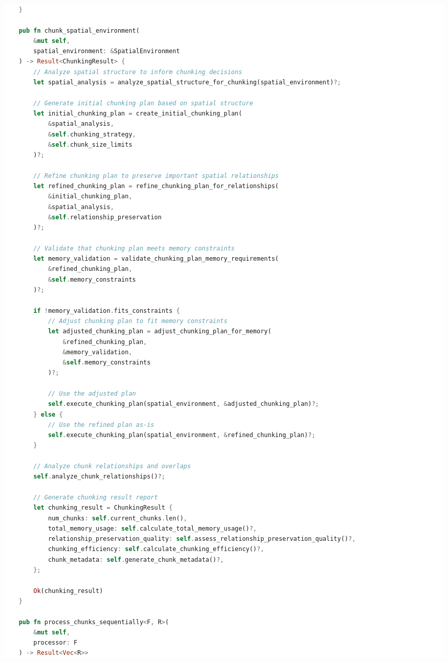 ```rust
    }
    
    pub fn chunk_spatial_environment(
        &mut self,
        spatial_environment: &SpatialEnvironment
    ) -> Result<ChunkingResult> {
        // Analyze spatial structure to inform chunking decisions
        let spatial_analysis = analyze_spatial_structure_for_chunking(spatial_environment)?;
        
        // Generate initial chunking plan based on spatial structure
        let initial_chunking_plan = create_initial_chunking_plan(
            &spatial_analysis,
            &self.chunking_strategy,
            &self.chunk_size_limits
        )?;
        
        // Refine chunking plan to preserve important spatial relationships
        let refined_chunking_plan = refine_chunking_plan_for_relationships(
            &initial_chunking_plan,
            &spatial_analysis,
            &self.relationship_preservation
        )?;
        
        // Validate that chunking plan meets memory constraints
        let memory_validation = validate_chunking_plan_memory_requirements(
            &refined_chunking_plan,
            &self.memory_constraints
        )?;
        
        if !memory_validation.fits_constraints {
            // Adjust chunking plan to fit memory constraints
            let adjusted_chunking_plan = adjust_chunking_plan_for_memory(
                &refined_chunking_plan,
                &memory_validation,
                &self.memory_constraints
            )?;
            
            // Use the adjusted plan
            self.execute_chunking_plan(spatial_environment, &adjusted_chunking_plan)?;
        } else {
            // Use the refined plan as-is
            self.execute_chunking_plan(spatial_environment, &refined_chunking_plan)?;
        }
        
        // Analyze chunk relationships and overlaps
        self.analyze_chunk_relationships()?;
        
        // Generate chunking result report
        let chunking_result = ChunkingResult {
            num_chunks: self.current_chunks.len(),
            total_memory_usage: self.calculate_total_memory_usage()?,
            relationship_preservation_quality: self.assess_relationship_preservation_quality()?,
            chunking_efficiency: self.calculate_chunking_efficiency()?,
            chunk_metadata: self.generate_chunk_metadata()?,
        };
        
        Ok(chunking_result)
    }
    
    pub fn process_chunks_sequentially<F, R>(
        &mut self,
        processor: F
    ) -> Result<Vec<R>>
```